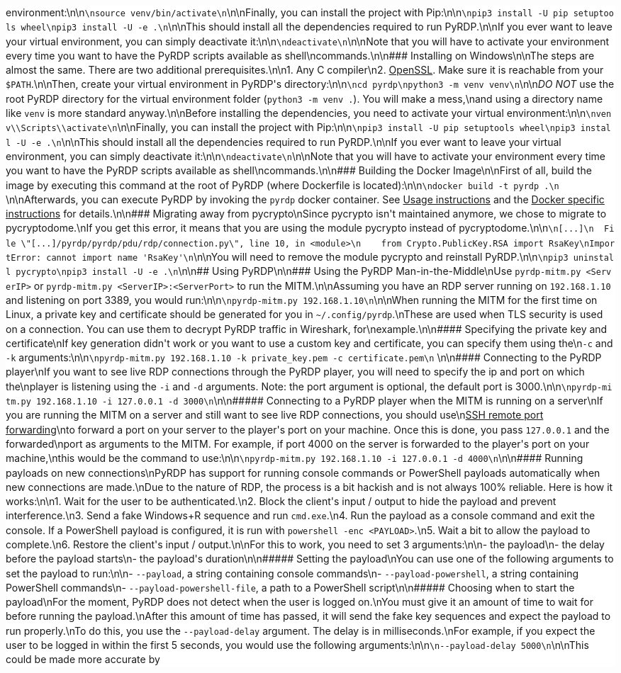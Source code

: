 environment:\n\n```\nsource venv/bin/activate\n```\n\nFinally, you can install the project with Pip:\n\n```\npip3 install -U pip setuptools wheel\npip3 install -U -e .\n```\n\nThis should install all the dependencies required to run PyRDP.\n\nIf you ever want to leave your virtual environment, you can simply deactivate it:\n\n```\ndeactivate\n```\n\nNote that you will have to activate your environment every time you want to have the PyRDP scripts available as shell\ncommands.\n\n### Installing on Windows\n\nThe steps are almost the same. There are two additional prerequisites.\n\n1. Any C compiler\n2. [OpenSSL](https://wiki.openssl.org/index.php/Binaries). Make sure it is reachable from your `$PATH`.\n\nThen, create your virtual environment in PyRDP's directory:\n\n```\ncd pyrdp\npython3 -m venv venv\n```\n\n*DO NOT* use the root PyRDP directory for the virtual environment folder (`python3 -m venv .`). You will make a mess,\nand using a directory name like `venv` is more standard anyway.\n\nBefore installing the dependencies, you need to activate your virtual environment:\n\n```\nvenv\\Scripts\\activate\n```\n\nFinally, you can install the project with Pip:\n\n```\npip3 install -U pip setuptools wheel\npip3 install -U -e .\n```\n\nThis should install all the dependencies required to run PyRDP.\n\nIf you ever want to leave your virtual environment, you can simply deactivate it:\n\n```\ndeactivate\n```\n\nNote that you will have to activate your environment every time you want to have the PyRDP scripts available as shell\ncommands.\n\n### Building the Docker Image\n\nFirst of all, build the image by executing this command at the root of PyRDP (where Dockerfile is located):\n\n```\ndocker build -t pyrdp .\n```\n\nAfterwards, you can execute PyRDP by invoking the `pyrdp` docker container. See [Usage instructions](#using-pyrdp) and the [Docker specific instructions](#docker-specific-usage-instructions) for details.\n\n### Migrating away from pycrypto\nSince pycrypto isn't maintained anymore, we chose to migrate to pycryptodome.\nIf you get this error, it means that you are using the module pycrypto instead of pycryptodome.\n\n```\n[...]\n  File \"[...]/pyrdp/pyrdp/pdu/rdp/connection.py\", line 10, in <module>\n    from Crypto.PublicKey.RSA import RsaKey\nImportError: cannot import name 'RsaKey'\n```\n\nYou will need to remove the module pycrypto and reinstall PyRDP.\n\n```\npip3 uninstall pycrypto\npip3 install -U -e .\n```\n\n## Using PyRDP\n\n### Using the PyRDP Man-in-the-Middle\nUse `pyrdp-mitm.py <ServerIP>` or `pyrdp-mitm.py <ServerIP>:<ServerPort>` to run the MITM.\n\nAssuming you have an RDP server running on `192.168.1.10` and listening on port 3389, you would run:\n\n```\npyrdp-mitm.py 192.168.1.10\n```\n\nWhen running the MITM for the first time on Linux, a private key and certificate should be generated for you in `~/.config/pyrdp`.\nThese are used when TLS security is used on a connection. You can use them to decrypt PyRDP traffic in Wireshark, for\nexample.\n\n#### Specifying the private key and certificate\nIf key generation didn't work or you want to use a custom key and certificate, you can specify them using the\n`-c` and `-k` arguments:\n\n```\npyrdp-mitm.py 192.168.1.10 -k private_key.pem -c certificate.pem\n``` \n\n#### Connecting to the PyRDP player\nIf you want to see live RDP connections through the PyRDP player, you will need to specify the ip and port on which the\nplayer is listening using the `-i` and `-d` arguments. Note: the port argument is optional, the default port is 3000.\n\n```\npyrdp-mitm.py 192.168.1.10 -i 127.0.0.1 -d 3000\n```\n\n##### Connecting to a PyRDP player when the MITM is running on a server\nIf you are running the MITM on a server and still want to see live RDP connections, you should use\n[SSH remote port forwarding](https://www.booleanworld.com/guide-ssh-port-forwarding-tunnelling/)\nto forward a port on your server to the player's port on your machine. Once this is done, you pass `127.0.0.1` and the forwarded\nport as arguments to the MITM. For example, if port 4000 on the server is forwarded to the player's port on your machine,\nthis would be the command to use:\n\n```\npyrdp-mitm.py 192.168.1.10 -i 127.0.0.1 -d 4000\n```\n\n#### Running payloads on new connections\nPyRDP has support for running console commands or PowerShell payloads automatically when new connections are made.\nDue to the nature of RDP, the process is a bit hackish and is not always 100% reliable. Here is how it works:\n\n1. Wait for the user to be authenticated.\n2. Block the client's input / output to hide the payload and prevent interference.\n3. Send a fake Windows+R sequence and run `cmd.exe`.\n4. Run the payload as a console command and exit the console. If a PowerShell payload is configured, it is run with `powershell -enc <PAYLOAD>`.\n5. Wait a bit to allow the payload to complete.\n6. Restore the client's input / output.\n\nFor this to work, you need to set 3 arguments:\n\n- the payload\n- the delay before the payload starts\n- the payload's duration\n\n##### Setting the payload\nYou can use one of the following arguments to set the payload to run:\n\n- `--payload`, a string containing console commands\n- `--payload-powershell`, a string containing PowerShell commands\n- `--payload-powershell-file`, a path to a PowerShell script\n\n##### Choosing when to start the payload\nFor the moment, PyRDP does not detect when the user is logged on.\nYou must give it an amount of time to wait for before running the payload.\nAfter this amount of time has passed, it will send the fake key sequences and expect the payload to run properly.\nTo do this, you use the `--payload-delay` argument. The delay is in milliseconds.\nFor example, if you expect the user to be logged in within the first 5 seconds, you would use the following arguments:\n\n```\n--payload-delay 5000\n```\n\nThis could be made more accurate by